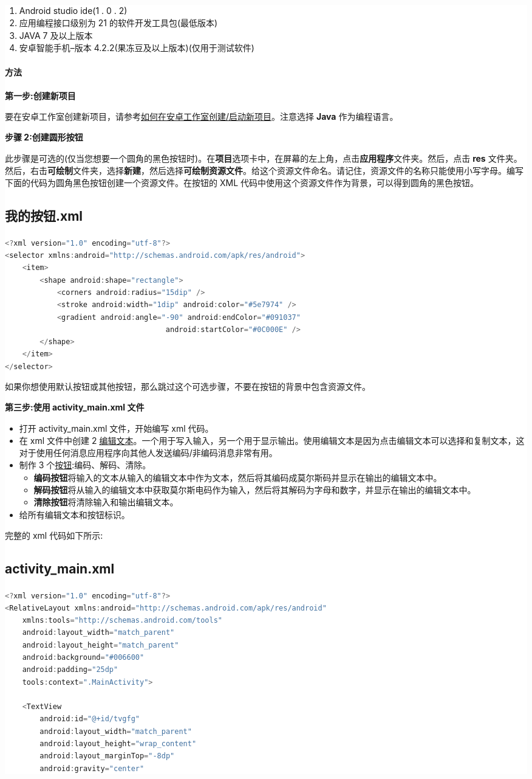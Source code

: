 1.  Android studio ide(1 . 0 . 2)
2.  应用编程接口级别为 21 的软件开发工具包(最低版本)
3.  JAVA 7 及以上版本
4.  安卓智能手机–版本 4.2.2(果冻豆及以上版本)(仅用于测试软件)

#### 方法

**第一步:创建新项目**

要在安卓工作室创建新项目，请参考[如何在安卓工作室创建/启动新项目](https://www.geeksforgeeks.org/android-how-to-create-start-a-new-project-in-android-studio/)。注意选择 **Java** 作为编程语言。

**步骤 2:创建圆形按钮**

此步骤是可选的(仅当您想要一个圆角的黑色按钮时)。在**项目**选项卡中，在屏幕的左上角，点击**应用程序**文件夹。然后，点击 **res** 文件夹。然后，右击**可绘制**文件夹，选择**新建**，然后选择**可绘制资源文件**。给这个资源文件命名。请记住，资源文件的名称只能使用小写字母。编写下面的代码为圆角黑色按钮创建一个资源文件。在按钮的 XML 代码中使用这个资源文件作为背景，可以得到圆角的黑色按钮。

## 我的按钮.xml

```java
<?xml version="1.0" encoding="utf-8"?>
<selector xmlns:android="http://schemas.android.com/apk/res/android">
    <item>
        <shape android:shape="rectangle">
            <corners android:radius="15dip" />
            <stroke android:width="1dip" android:color="#5e7974" />
            <gradient android:angle="-90" android:endColor="#091037" 
                                     android:startColor="#0C000E" />
        </shape>
    </item>
</selector> 
```

如果你想使用默认按钮或其他按钮，那么跳过这个可选步骤，不要在按钮的背景中包含资源文件。

**第三步:使用 activity_main.xml 文件**

*   打开 activity_main.xml 文件，开始编写 xml 代码。
*   在 xml 文件中创建 2 [编辑文本](https://www.geeksforgeeks.org/android-edittext-in-kotlin/)。一个用于写入输入，另一个用于显示输出。使用编辑文本是因为点击编辑文本可以选择和复制文本，这对于使用任何消息应用程序向其他人发送编码/非编码消息非常有用。
*   制作 3 个[按钮](https://www.geeksforgeeks.org/button-in-kotlin/):编码、解码、清除。
    *   **编码按钮**将输入的文本从输入的编辑文本中作为文本，然后将其编码成莫尔斯码并显示在输出的编辑文本中。
    *   **解码按钮**将从输入的编辑文本中获取莫尔斯电码作为输入，然后将其解码为字母和数字，并显示在输出的编辑文本中。
    *   **清除按钮**将清除输入和输出编辑文本。
*   给所有编辑文本和按钮标识。

完整的 xml 代码如下所示:

## activity_main.xml

```java
<?xml version="1.0" encoding="utf-8"?>
<RelativeLayout xmlns:android="http://schemas.android.com/apk/res/android"
    xmlns:tools="http://schemas.android.com/tools"
    android:layout_width="match_parent"
    android:layout_height="match_parent"
    android:background="#006600"
    android:padding="25dp"
    tools:context=".MainActivity">

    <TextView
        android:id="@+id/tvgfg"
        android:layout_width="match_parent"
        android:layout_height="wrap_content"
        android:layout_marginTop="-8dp"
        android:gravity="center"
```
